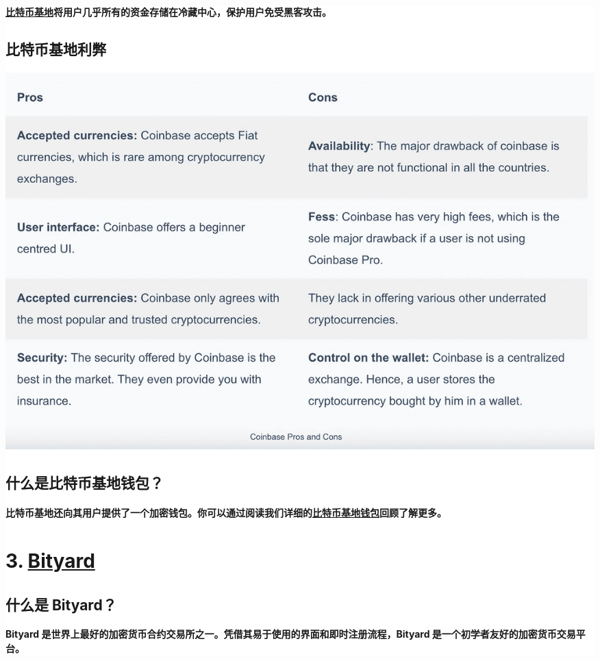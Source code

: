 
**[比特币基地](https://coinbase-consumer.sjv.io/7mbkNg)将用户几乎所有的资金存储在冷藏中心，保护用户免受黑客攻击。**

## **比特币基地利弊**

**![](img/c74238e7a08fc793b788bd47b7ab43b4.png)**

## **什么是比特币基地钱包？**

**比特币基地还向其用户提供了一个加密钱包。你可以通过阅读我们详细的[比特币基地钱包](https://coincodecap.com/coinbase-wallet-review-the-best-bitcoin-wallet)回顾了解更多。**

# **3. [Bityard](https://www.bityard.com/?ru=zPe4QC)**

## **什么是 Bityard？**

****Bityard** 是世界上最好的加密货币合约交易所之一。凭借其易于使用的界面和即时注册流程，Bityard 是一个初学者友好的加密货币交易平台。**

